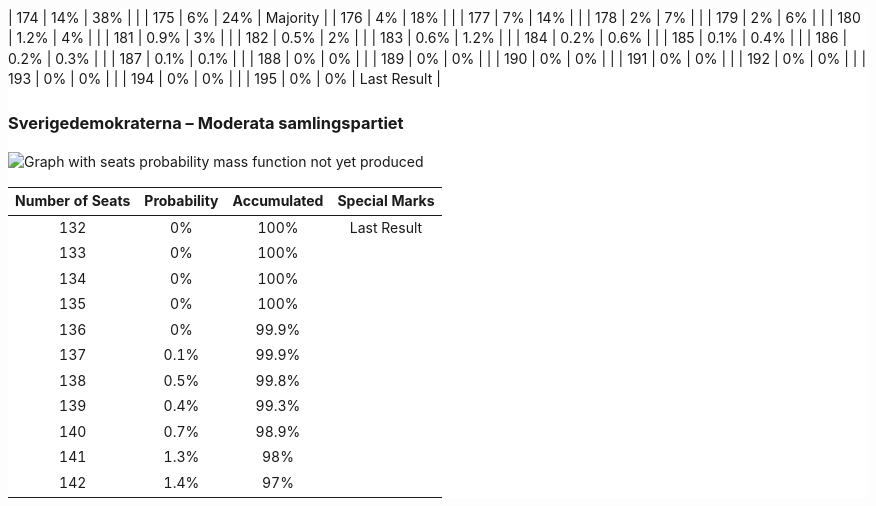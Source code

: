 | 174 | 14% | 38% |  |
| 175 | 6% | 24% | Majority |
| 176 | 4% | 18% |  |
| 177 | 7% | 14% |  |
| 178 | 2% | 7% |  |
| 179 | 2% | 6% |  |
| 180 | 1.2% | 4% |  |
| 181 | 0.9% | 3% |  |
| 182 | 0.5% | 2% |  |
| 183 | 0.6% | 1.2% |  |
| 184 | 0.2% | 0.6% |  |
| 185 | 0.1% | 0.4% |  |
| 186 | 0.2% | 0.3% |  |
| 187 | 0.1% | 0.1% |  |
| 188 | 0% | 0% |  |
| 189 | 0% | 0% |  |
| 190 | 0% | 0% |  |
| 191 | 0% | 0% |  |
| 192 | 0% | 0% |  |
| 193 | 0% | 0% |  |
| 194 | 0% | 0% |  |
| 195 | 0% | 0% | Last Result |

### Sverigedemokraterna – Moderata samlingspartiet

![Graph with seats probability mass function not yet produced](2019-02-03-Novus-coalitions-seats-pmf-sd–m.png "Seats Probability Mass Function")

| Number of Seats | Probability | Accumulated | Special Marks |
|:---------------:|:-----------:|:-----------:|:-------------:|
| 132 | 0% | 100% | Last Result |
| 133 | 0% | 100% |  |
| 134 | 0% | 100% |  |
| 135 | 0% | 100% |  |
| 136 | 0% | 99.9% |  |
| 137 | 0.1% | 99.9% |  |
| 138 | 0.5% | 99.8% |  |
| 139 | 0.4% | 99.3% |  |
| 140 | 0.7% | 98.9% |  |
| 141 | 1.3% | 98% |  |
| 142 | 1.4% | 97% |  |